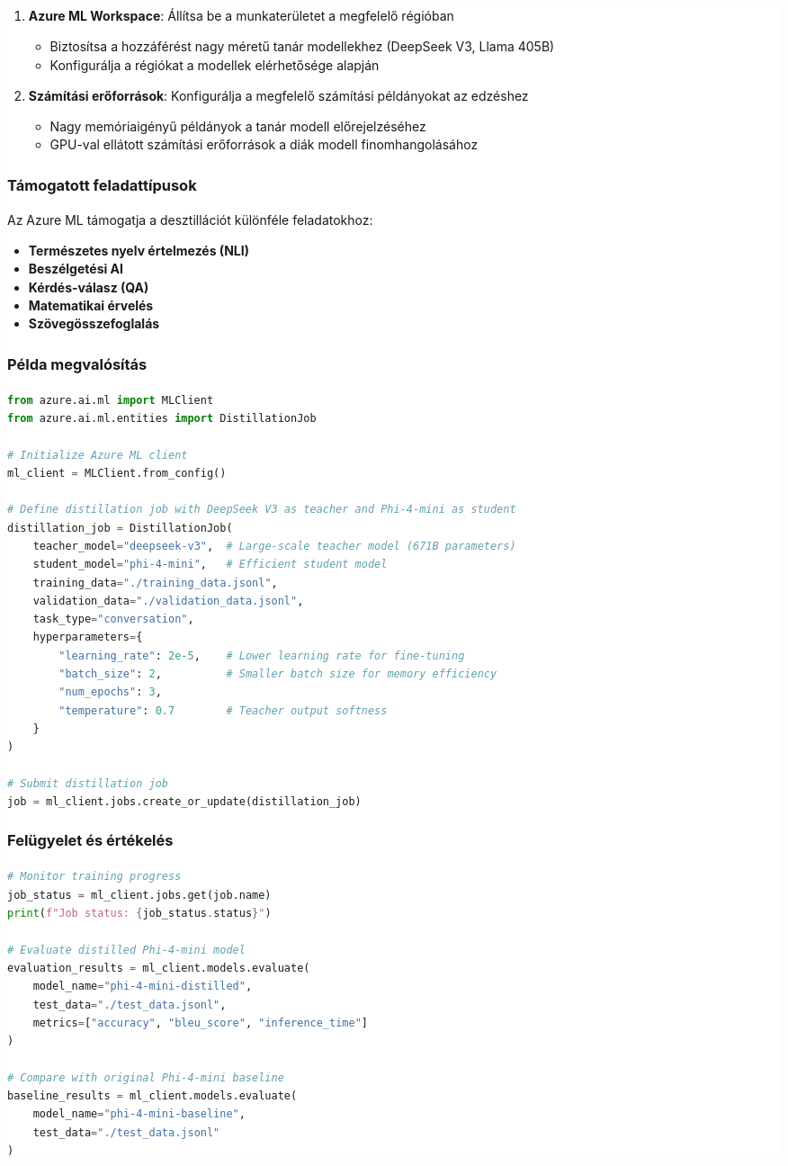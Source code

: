 1. **Azure ML Workspace**: Állítsa be a munkaterületet a megfelelő régióban
   - Biztosítsa a hozzáférést nagy méretű tanár modellekhez (DeepSeek V3, Llama 405B)
   - Konfigurálja a régiókat a modellek elérhetősége alapján

2. **Számítási erőforrások**: Konfigurálja a megfelelő számítási példányokat az edzéshez
   - Nagy memóriaigényű példányok a tanár modell előrejelzéséhez
   - GPU-val ellátott számítási erőforrások a diák modell finomhangolásához

### Támogatott feladattípusok

Az Azure ML támogatja a desztillációt különféle feladatokhoz:

- **Természetes nyelv értelmezés (NLI)**
- **Beszélgetési AI**
- **Kérdés-válasz (QA)**
- **Matematikai érvelés**
- **Szövegösszefoglalás**

### Példa megvalósítás

```python
from azure.ai.ml import MLClient
from azure.ai.ml.entities import DistillationJob

# Initialize Azure ML client
ml_client = MLClient.from_config()

# Define distillation job with DeepSeek V3 as teacher and Phi-4-mini as student
distillation_job = DistillationJob(
    teacher_model="deepseek-v3",  # Large-scale teacher model (671B parameters)
    student_model="phi-4-mini",   # Efficient student model
    training_data="./training_data.jsonl",
    validation_data="./validation_data.jsonl",
    task_type="conversation",
    hyperparameters={
        "learning_rate": 2e-5,    # Lower learning rate for fine-tuning
        "batch_size": 2,          # Smaller batch size for memory efficiency
        "num_epochs": 3,
        "temperature": 0.7        # Teacher output softness
    }
)

# Submit distillation job
job = ml_client.jobs.create_or_update(distillation_job)
```

### Felügyelet és értékelés

```python
# Monitor training progress
job_status = ml_client.jobs.get(job.name)
print(f"Job status: {job_status.status}")

# Evaluate distilled Phi-4-mini model
evaluation_results = ml_client.models.evaluate(
    model_name="phi-4-mini-distilled",
    test_data="./test_data.jsonl",
    metrics=["accuracy", "bleu_score", "inference_time"]
)

# Compare with original Phi-4-mini baseline
baseline_results = ml_client.models.evaluate(
    model_name="phi-4-mini-baseline",
    test_data="./test_data.jsonl"
)

```